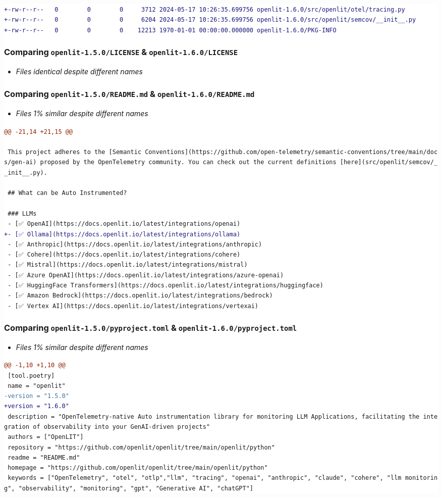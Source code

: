 ```diff
+-rw-r--r--   0        0        0     3712 2024-05-17 10:26:35.699756 openlit-1.6.0/src/openlit/otel/tracing.py
+-rw-r--r--   0        0        0     6204 2024-05-17 10:26:35.699756 openlit-1.6.0/src/openlit/semcov/__init__.py
+-rw-r--r--   0        0        0    12213 1970-01-01 00:00:00.000000 openlit-1.6.0/PKG-INFO
```

### Comparing `openlit-1.5.0/LICENSE` & `openlit-1.6.0/LICENSE`

 * *Files identical despite different names*

### Comparing `openlit-1.5.0/README.md` & `openlit-1.6.0/README.md`

 * *Files 1% similar despite different names*

```diff
@@ -21,14 +21,15 @@
 
 This project adheres to the [Semantic Conventions](https://github.com/open-telemetry/semantic-conventions/tree/main/docs/gen-ai) proposed by the OpenTelemetry community. You can check out the current definitions [here](src/openlit/semcov/__init__.py).
 
 ## What can be Auto Instrumented?
 
 ### LLMs
 - [✅ OpenAI](https://docs.openlit.io/latest/integrations/openai)
+- [✅ Ollama](https://docs.openlit.io/latest/integrations/ollama)
 - [✅ Anthropic](https://docs.openlit.io/latest/integrations/anthropic)
 - [✅ Cohere](https://docs.openlit.io/latest/integrations/cohere)
 - [✅ Mistral](https://docs.openlit.io/latest/integrations/mistral)
 - [✅ Azure OpenAI](https://docs.openlit.io/latest/integrations/azure-openai)
 - [✅ HuggingFace Transformers](https://docs.openlit.io/latest/integrations/huggingface)
 - [✅ Amazon Bedrock](https://docs.openlit.io/latest/integrations/bedrock)
 - [✅ Vertex AI](https://docs.openlit.io/latest/integrations/vertexai)
```

### Comparing `openlit-1.5.0/pyproject.toml` & `openlit-1.6.0/pyproject.toml`

 * *Files 1% similar despite different names*

```diff
@@ -1,10 +1,10 @@
 [tool.poetry]
 name = "openlit"
-version = "1.5.0"
+version = "1.6.0"
 description = "OpenTelemetry-native Auto instrumentation library for monitoring LLM Applications, facilitating the integration of observability into your GenAI-driven projects"
 authors = ["OpenLIT"]
 repository = "https://github.com/openlit/openlit/tree/main/openlit/python"
 readme = "README.md"
 homepage = "https://github.com/openlit/openlit/tree/main/openlit/python"
 keywords = ["OpenTelemetry", "otel", "otlp","llm", "tracing", "openai", "anthropic", "claude", "cohere", "llm monitoring", "observability", "monitoring", "gpt", "Generative AI", "chatGPT"]
```
